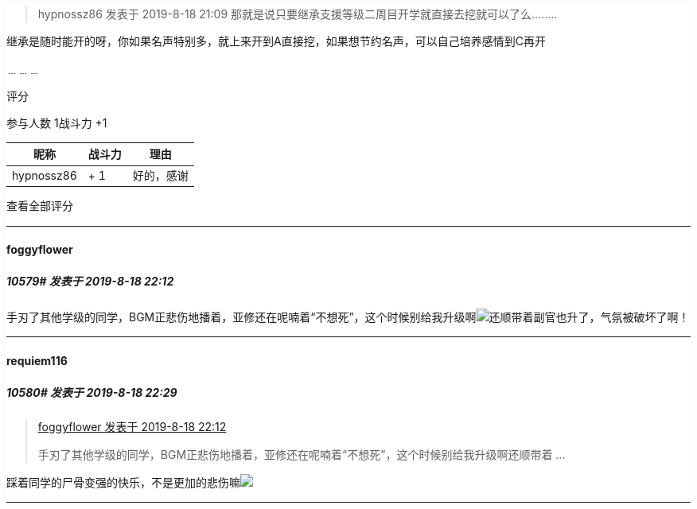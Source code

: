 

<blockquote>hypnossz86 发表于 2019-8-18 21:09
那就是说只要继承支援等级二周目开学就直接去挖就可以了么........</blockquote>
继承是随时能开的呀，你如果名声特别多，就上来开到A直接挖，如果想节约名声，可以自己培养感情到C再开



﹍﹍﹍

评分





 参与人数 1战斗力 +1

|昵称|战斗力|理由|
|----|---|---|
| hypnossz86| + 1|好的，感谢|



查看全部评分






*****

####  foggyflower  
##### 10579#       发表于 2019-8-18 22:12




手刃了其他学级的同学，BGM正悲伤地播着，亚修还在呢喃着“不想死”，这个时候别给我升级啊<img src="https://static.saraba1st.com/image/smiley/face2017/068.png" referrerpolicy="no-referrer">还顺带着副官也升了，气氛被破坏了啊！







*****

####  requiem116  
##### 10580#       发表于 2019-8-18 22:29



<blockquote><a href="httphttps://bbs.saraba1st.com/2b/forum.php?mod=redirect&amp;goto=findpost&amp;pid=44957409&amp;ptid=1810654" target="_blank">foggyflower 发表于 2019-8-18 22:12</a>

手刃了其他学级的同学，BGM正悲伤地播着，亚修还在呢喃着“不想死”，这个时候别给我升级啊还顺带着 ...</blockquote>
踩着同学的尸骨变强的快乐，不是更加的悲伤嘛<img src="https://static.saraba1st.com/image/smiley/face2017/037.png" referrerpolicy="no-referrer">







*****
